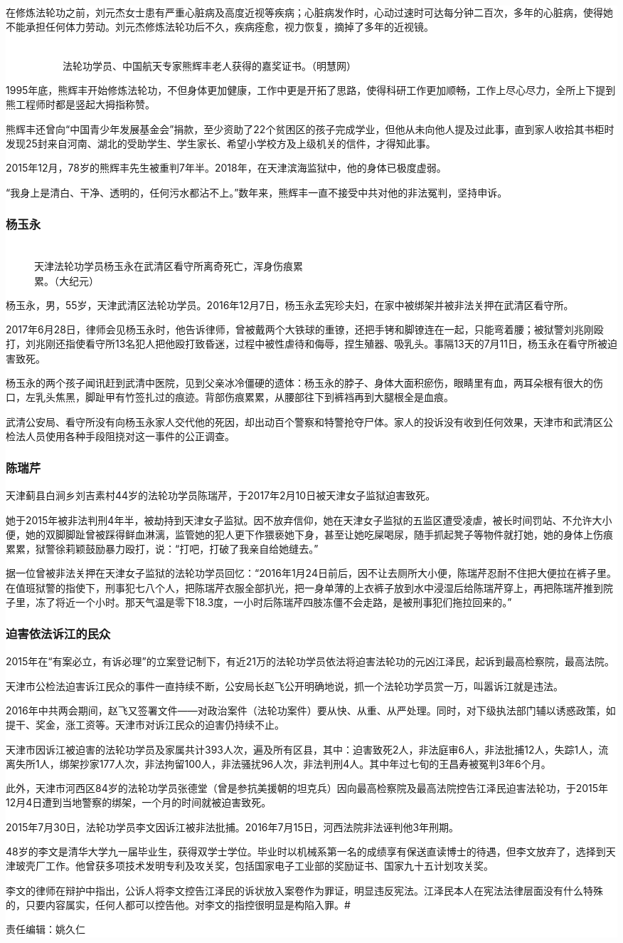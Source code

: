 <p class="p8"><span class="s1">在修炼法轮功之前，刘元杰女士患有严重心脏病及高度近视等疾病；心脏病发作时，心动过速时可达每分钟二百次，多年的心脏病，使得她不能承担任何体力劳动。刘元杰修炼法轮功后不久，疾病痊愈，视力恢复，摘掉了多年的近视镜。</span></p>
<figure id="attachment_10801436" class="wp-caption aligncenter"><figcaption class="wp-caption-text">
<figure id="attachment_11421921" aria-describedby="caption-attachment-11421921" style="width: 440px" class="wp-caption aligncenter"><a target="_blank" href="https://i.epochtimes.com/assets/uploads/2019/08/1601081409502192-600x400.jpg"><img class=" wp-image-11421921" src="https://i.epochtimes.com/assets/uploads/2019/08/1601081409502192-600x400-600x400.jpg" alt="" width="440" b="293" /></a><figcaption id="caption-attachment-11421921" class="wp-caption-text">法轮功学员、中国航天专家熊辉丰老人获得的嘉奖证书。（明慧网）</figcaption></figure>
</figcaption></figure>
<p class="p2">1995年底，熊辉丰开始修炼法轮功，不但身体更加健康，工作中更是开拓了思路，使得科研工作更加顺畅，工作上尽心尽力，全所上下提到熊工程师时都是竖起大拇指称赞。</p>
<p class="p2">熊辉丰还曾向“中国青少年发展基金会”捐款，至少资助了22个贫困区的孩子完成学业，但他从未向他人提及过此事，直到家人收拾其书柜时发现25封来自河南、湖北的受助学生、学生家长、希望小学校方及上级机关的信件，才得知此事。</p>
<p class="p8">2015年12月，78岁的熊辉丰先生被重判7年半。2018年，在天津滨海监狱中，他的身体已极度虚弱。</p>
<p class="p8">“我身上是清白、干净、透明的，任何污水都沾不上。”数年来，熊辉丰一直不接受中共对他的非法冤判，坚持申诉。</p>
<h3 class="p8"><span class="s1">杨玉永</span></h3>
<figure id="attachment_11421928" aria-describedby="caption-attachment-11421928" style="width: 391px" class="wp-caption aligncenter"><a target="_blank" href="https://i.epochtimes.com/assets/uploads/2019/08/a8521d79995eef1ec8f0ee89d779c56d-600x350.jpeg"><img class=" wp-image-11421928" src="https://i.epochtimes.com/assets/uploads/2019/08/a8521d79995eef1ec8f0ee89d779c56d-600x350-600x350.jpeg" alt="" width="391" b="228" /></a><figcaption id="caption-attachment-11421928" class="wp-caption-text">天津法轮功学员杨玉永在武清区看守所离奇死亡，浑身伤痕累累。（大纪元）</figcaption></figure>
<p>杨玉永，男，55岁，天津武清区法轮功学员。2016年12月7日，杨玉永孟宪珍夫妇，在家中被绑架并被非法关押在武清区看守所。</p>
<p class="p8"><span class="s1">2017年6月28日，律师会见杨玉永时，他告诉律师，曾被戴两个大铁球的重镣，还把手铐和脚镣连在一起，只能弯着腰；被狱警刘兆刚殴打，刘兆刚还指使看守所13名犯人把他殴打致昏迷，过程中被性虐待和侮辱，捏生殖器、吸乳头。事隔13天的7月11日，杨玉永在看守所被迫害致死。</span></p>
<p class="p8"><span class="s1">杨玉永的两个孩子闻讯赶到武清中医院，见到父亲冰冷僵硬的遗体：杨玉永的脖子、身体大面积瘀伤，眼睛里有血，两耳朵根有很大的伤口，左乳头焦黑，脚趾甲有竹签扎过的痕迹。背部伤痕累累，从腰部往下到裤裆再到大腿根全是血痕。</span></p>
<p class="p8"><span class="s1">武清公安局、看守所没有向杨玉永家人交代他的死因，却出动百个警察和特警抢夺尸体。家人的投诉没有收到任何效果，天津市和武清区公检法人员使用各种手段阻挠对这一事件的公正调查。</span></p>
<h3 class="p8"><span class="s1">陈瑞芹</span></h3>
<p class="p8"><span class="s1">天津蓟县白涧乡刘吉素村44岁的法轮功学员陈瑞芹，于2017年2月10日被天津女子监狱迫害致死。 </span></p>
<p class="p8"><span class="s1">她于2015年被非法判刑4年半，被劫持到天津女子监狱。因不放弃信仰，她在天津女子监狱的五监区遭受凌虐，被长时间罚站、不允许大小便，她的双脚脚趾曾被踩得鲜血淋漓，监管她的犯人更下作猥亵她下身，甚至让她吃屎喝尿，随手抓起凳子等物件就打她，她的身体上伤痕累累，狱警徐莉颖鼓励暴力殴打，说：“打吧，打破了我亲自给她缝去。”</span></p>
<p class="p8"><span class="s1">据一位曾被非法关押在天津女子监狱的法轮功学员回忆：“2016年1月24日前后，因不让去厕所大小便，陈瑞芹忍耐不住把大便拉在裤子里。在值班狱警的指使下，刑事犯七八个人，把陈瑞芹衣服全部扒光，把一身单薄的上衣裤子放到水中浸湿后给陈瑞芹穿上，再把陈瑞芹推到院子里，冻了将近一个小时。那天气温是零下18.3度，一小时后陈瑞芹四肢冻僵不会走路，是被刑事犯们拖拉回来的。”</span></p>
<h3 class="p8"><span class="s1"><b>迫害依法诉江的民众</b></span></h3>
<p class="p8"><span class="s1">2015年在“有案必立，有诉必理”的立案登记制下，有近21万的法轮功学员依法将迫害法轮功的元凶江泽民，起诉到最高检察院，最高法院。</span></p>
<p class="p8"><span class="s1">天津市公检法迫害诉江民众的事件一直持续不断，公安局长赵飞公开明确地说，抓一个法轮功学员赏一万，叫嚣诉江就是违法。</span></p>
<p class="p8"><span class="s1">2016年中共两会期间，赵飞又签署文件——对政治案件（法轮功案件）要从快、从重、从严处理。同时，对下级执法部门辅以诱惑政策，如提干、奖金，涨工资等。天津市对诉江民众的迫害仍持续不止。</span></p>
<p class="p14"><span class="s1">天津市因诉江被迫害的法轮功学员及家属共计</span><span class="s4">393</span><span class="s1">人次，遍及所有区县，其中：迫害致死</span><span class="s4">2</span><span class="s1">人，</span><span class="s1">非法庭审</span><span class="s4">6</span><span class="s1">人，非法批捕</span><span class="s4">12</span><span class="s1">人，失踪</span><span class="s4">1</span><span class="s1">人，流离失所</span><span class="s4">1</span><span class="s1">人，绑架抄家</span><span class="s4">177</span><span class="s1">人次，非法拘留</span><span class="s4">100</span><span class="s1">人，非法骚扰</span><span class="s4">96</span><span class="s1">人次，非法判刑</span><span class="s4">4</span><span class="s1">人。</span><span class="s1">其中年过七旬的王昌寿被冤判</span><span class="s4">3</span><span class="s1">年</span><span class="s4">6</span><span class="s1">个月。</span></p>
<p class="p8"><span class="s1">此外，天津市河西区</span><span class="s4">84</span><span class="s1">岁的法轮功学员张德堂（曾是参抗美援朝的坦克兵）因向最高检察院及最高法院控告江泽民迫害法轮功，于</span><span class="s4">2015</span><span class="s1">年</span><span class="s4">12</span><span class="s1">月</span><span class="s4">4</span><span class="s1">日遭到当地警察的绑架，一个月的时间就被迫害致死。</span></p>
<p class="p8">2015年7月30日，法轮功学员李文因诉江被非法批捕。<span class="s1">2016年</span><span class="s1">7月15日，河西法院非法诬判他3年刑期。</span></p>
<p class="p8">48岁的李文是清华大学九一届毕业生，获得双学士学位。毕业时以机械系第一名的成绩享有保送直读博士的待遇，但李文放弃了，选择到天津玻壳厂工作。他曾获多项技术发明专利及攻关奖，包括国家电子工业部的奖励证书、国家九十五计划攻关奖。</p>
<p class="p8"><span class="s1">李文的律师在辩护中指出，公诉人将李文控告江泽民的诉状放入案卷作为罪证，明显违反宪法。江泽民本人在宪法法律层面没有什么特殊的，只要内容属实，任何人都可以控告他。对李文的指控很明显是构陷入罪。#</span></p>
<p>责任编辑：姚久仁</p>
	